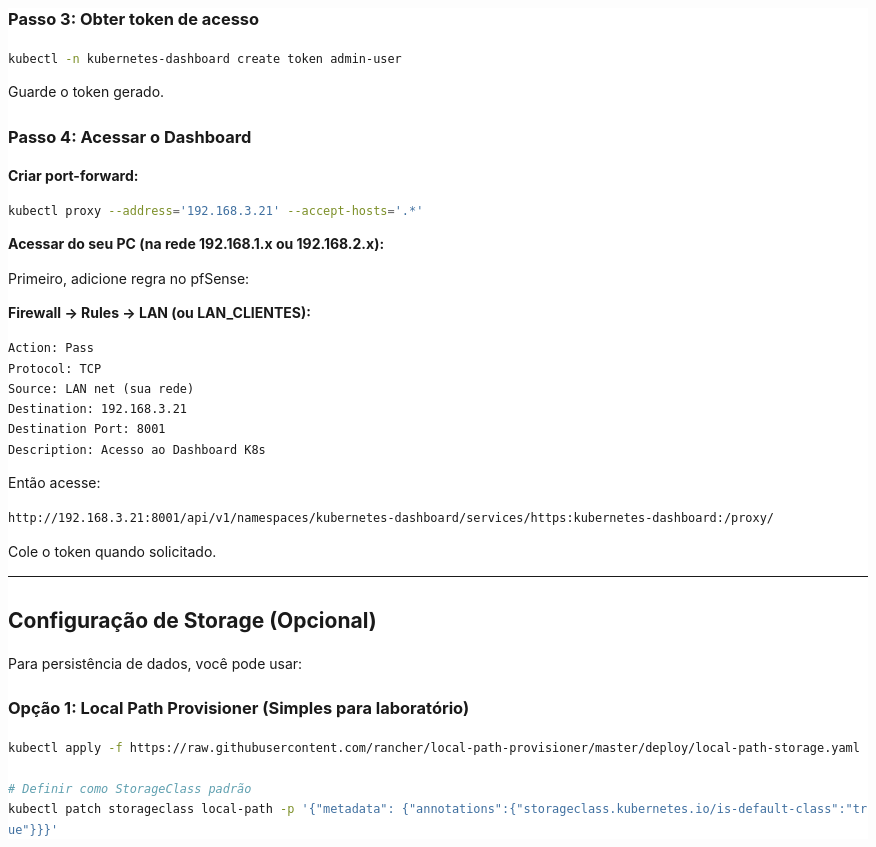 ### Passo 3: Obter token de acesso

```bash
kubectl -n kubernetes-dashboard create token admin-user
```

Guarde o token gerado.

### Passo 4: Acessar o Dashboard

**Criar port-forward:**

```bash
kubectl proxy --address='192.168.3.21' --accept-hosts='.*'
```

**Acessar do seu PC (na rede 192.168.1.x ou 192.168.2.x):**

Primeiro, adicione regra no pfSense:

**Firewall → Rules → LAN (ou LAN_CLIENTES):**

```
Action: Pass
Protocol: TCP
Source: LAN net (sua rede)
Destination: 192.168.3.21
Destination Port: 8001
Description: Acesso ao Dashboard K8s
```

Então acesse:

```
http://192.168.3.21:8001/api/v1/namespaces/kubernetes-dashboard/services/https:kubernetes-dashboard:/proxy/
```

Cole o token quando solicitado.

---

## Configuração de Storage (Opcional)

Para persistência de dados, você pode usar:

### Opção 1: Local Path Provisioner (Simples para laboratório)

```bash
kubectl apply -f https://raw.githubusercontent.com/rancher/local-path-provisioner/master/deploy/local-path-storage.yaml

# Definir como StorageClass padrão
kubectl patch storageclass local-path -p '{"metadata": {"annotations":{"storageclass.kubernetes.io/is-default-class":"true"}}}'
```
